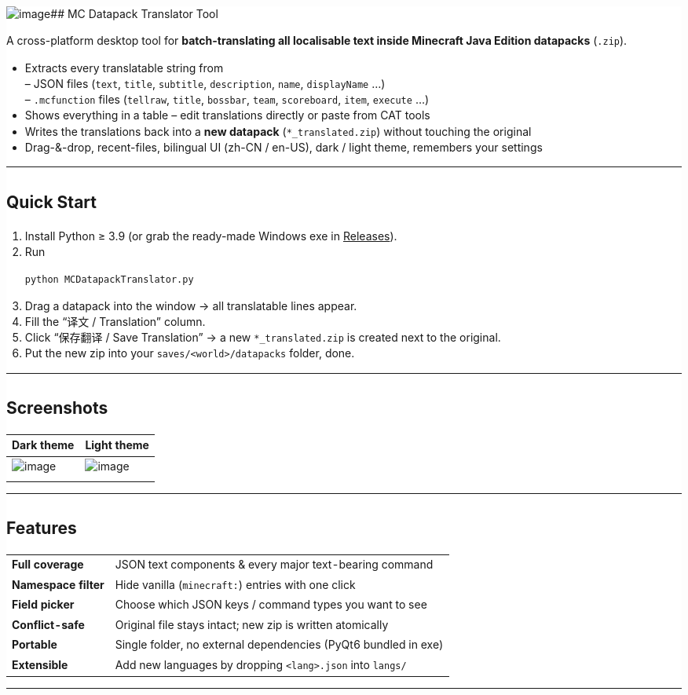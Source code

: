 <img width="2404" height="1660" alt="image" src="https://github.com/user-attachments/assets/11f27ee8-7756-4720-a41d-e0037f0b97d3" />## MC Datapack Translator Tool

A cross-platform desktop tool for **batch-translating all localisable text inside Minecraft Java Edition datapacks** (`.zip`).

- Extracts every translatable string from  
  – JSON files (`text`, `title`, `subtitle`, `description`, `name`, `displayName` …)  
  – `.mcfunction` files (`tellraw`, `title`, `bossbar`, `team`, `scoreboard`, `item`, `execute` …)  
- Shows everything in a table – edit translations directly or paste from CAT tools  
- Writes the translations back into a **new datapack** (`*_translated.zip`) without touching the original  
- Drag-&-drop, recent-files, bilingual UI (zh-CN / en-US), dark / light theme, remembers your settings

---

## Quick Start

1. Install Python ≥ 3.9 (or grab the ready-made Windows exe in [Releases](https://github.com/yourname/yourrepo/releases)).  
2. Run  
   ```bash
   python MCDatapackTranslator.py
   ```
3. Drag a datapack into the window → all translatable lines appear.  
4. Fill the “译文 / Translation” column.  
5. Click “保存翻译 / Save Translation” → a new `*_translated.zip` is created next to the original.  
6. Put the new zip into your `saves/<world>/datapacks` folder, done.

---

## Screenshots

| Dark theme | Light theme |
|------------|-------------|
| <img width="2404" height="1660" alt="image" src="https://github.com/user-attachments/assets/9e3076cb-faad-4710-90ca-b8195de5a31b" />|<img width="2404" height="1660" alt="image" src="https://github.com/user-attachments/assets/5f842375-a352-40bb-bed8-239dbc415c59" />   
|            | 

---

## Features

| | |
|-|-|
| **Full coverage** | JSON text components & every major text-bearing command |
| **Namespace filter** | Hide vanilla (`minecraft:`) entries with one click |
| **Field picker** | Choose which JSON keys / command types you want to see |
| **Conflict-safe** | Original file stays intact; new zip is written atomically |
| **Portable** | Single folder, no external dependencies (PyQt6 bundled in exe) |
| **Extensible** | Add new languages by dropping `<lang>.json` into `langs/` |

---